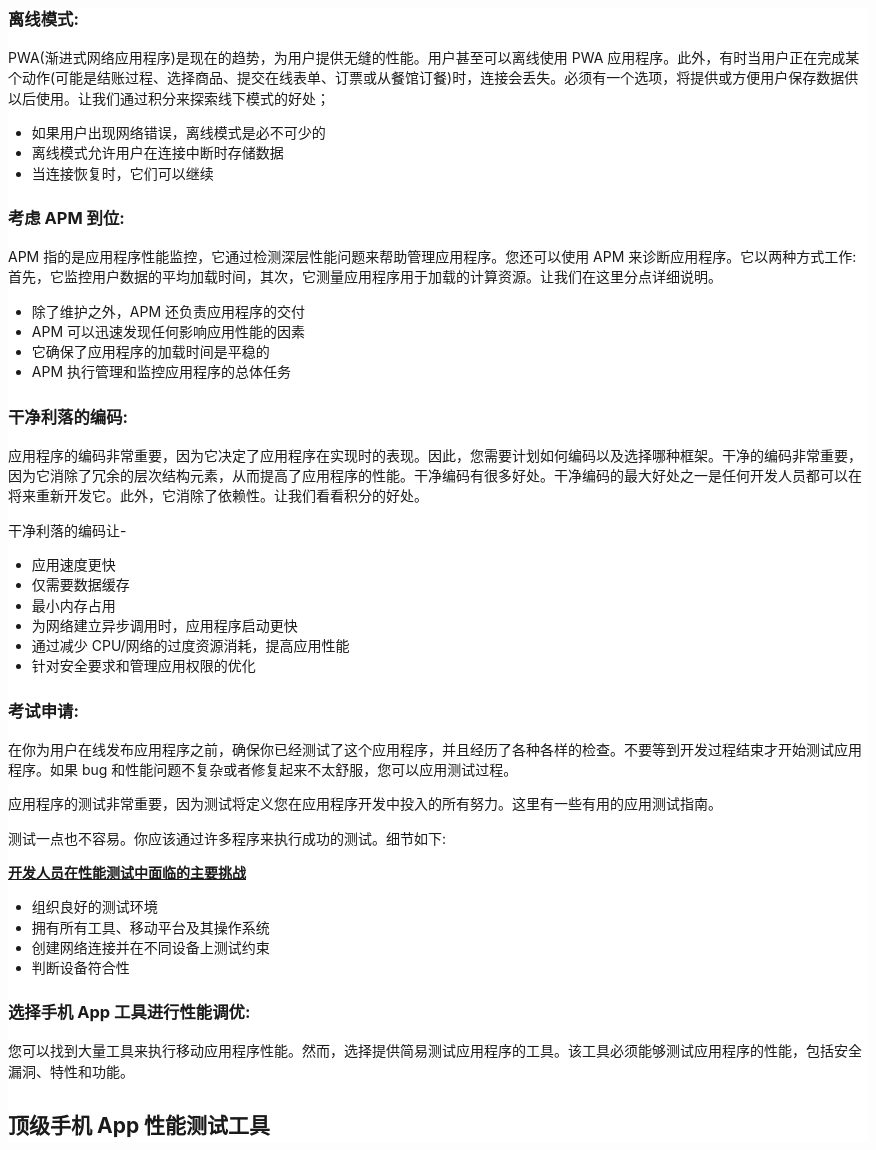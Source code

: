 ### [](#offline-mode)**离线模式:**

PWA(渐进式网络应用程序)是现在的趋势，为用户提供无缝的性能。用户甚至可以离线使用 PWA 应用程序。此外，有时当用户正在完成某个动作(可能是结账过程、选择商品、提交在线表单、订票或从餐馆订餐)时，连接会丢失。必须有一个选项，将提供或方便用户保存数据供以后使用。让我们通过积分来探索线下模式的好处；

*   如果用户出现网络错误，离线模式是必不可少的
*   离线模式允许用户在连接中断时存储数据
*   当连接恢复时，它们可以继续

### [](#consider-apm-in-place)**考虑 APM 到位:**

APM 指的是应用程序性能监控，它通过检测深层性能问题来帮助管理应用程序。您还可以使用 APM 来诊断应用程序。它以两种方式工作:首先，它监控用户数据的平均加载时间，其次，它测量应用程序用于加载的计算资源。让我们在这里分点详细说明。

*   除了维护之外，APM 还负责应用程序的交付
*   APM 可以迅速发现任何影响应用性能的因素
*   它确保了应用程序的加载时间是平稳的
*   APM 执行管理和监控应用程序的总体任务

### [](#clean-and-crisp-coding)**干净利落的编码:**

应用程序的编码非常重要，因为它决定了应用程序在实现时的表现。因此，您需要计划如何编码以及选择哪种框架。干净的编码非常重要，因为它消除了冗余的层次结构元素，从而提高了应用程序的性能。干净编码有很多好处。干净编码的最大好处之一是任何开发人员都可以在将来重新开发它。此外，它消除了依赖性。让我们看看积分的好处。

干净利落的编码让-

*   应用速度更快
*   仅需要数据缓存
*   最小内存占用
*   为网络建立异步调用时，应用程序启动更快
*   通过减少 CPU/网络的过度资源消耗，提高应用性能
*   针对安全要求和管理应用权限的优化

### [](#test-application)**考试申请:**

在你为用户在线发布应用程序之前，确保你已经测试了这个应用程序，并且经历了各种各样的检查。不要等到开发过程结束才开始测试应用程序。如果 bug 和性能问题不复杂或者修复起来不太舒服，您可以应用测试过程。

应用程序的测试非常重要，因为测试将定义您在应用程序开发中投入的所有努力。这里有一些有用的应用测试指南。

测试一点也不容易。你应该通过许多程序来执行成功的测试。细节如下:

**<u>开发人员在性能测试中面临的主要挑战</u>**

*   组织良好的测试环境
*   拥有所有工具、移动平台及其操作系统
*   创建网络连接并在不同设备上测试约束
*   判断设备符合性

### [](#selection-of-mobile-app-tools-for-performance-tuning)**选择手机 App 工具进行性能调优:**

您可以找到大量工具来执行移动应用程序性能。然而，选择提供简易测试应用程序的工具。该工具必须能够测试应用程序的性能，包括安全漏洞、特性和功能。

## [](#top-mobile-app-performance-testing-tools)**顶级手机 App 性能测试工具**
